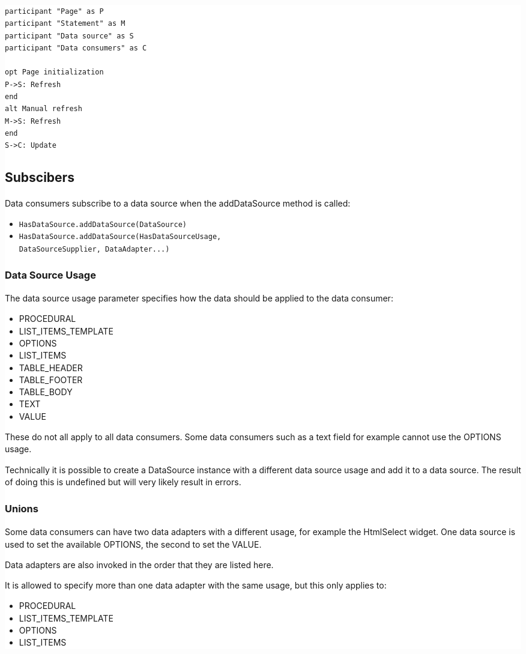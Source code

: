 ```puml
participant "Page" as P
participant "Statement" as M
participant "Data source" as S
participant "Data consumers" as C

opt Page initialization
P->S: Refresh
end
alt Manual refresh
M->S: Refresh
end
S->C: Update
```

## Subscibers

Data consumers subscribe to a data source when the addDataSource method is called:

- <code>HasDataSource.addDataSource(DataSource)</code>
- <code>HasDataSource.addDataSource(HasDataSourceUsage, DataSourceSupplier, DataAdapter...)</code>

### Data Source Usage

The data source usage parameter specifies how the data should be applied to the data consumer:

* PROCEDURAL
* LIST_ITEMS_TEMPLATE
* OPTIONS
* LIST_ITEMS
* TABLE_HEADER
* TABLE_FOOTER
* TABLE_BODY
* TEXT
* VALUE

These do not all apply to all data consumers. Some data consumers such as a text field for example cannot use the
OPTIONS usage.

Technically it is possible to create a DataSource instance with a different data source usage and add it to a
data source. The result of doing this is undefined but will very likely result in errors.

### Unions

Some data consumers can have two data adapters with a different usage, for example the HtmlSelect widget. One data
source is used to set the available OPTIONS, the second to set the VALUE.

Data adapters are also invoked in the order that they are listed here.

It is allowed to specify more than one data adapter with the same usage, but this only applies to:

* PROCEDURAL
* LIST_ITEMS_TEMPLATE
* OPTIONS
* LIST_ITEMS
